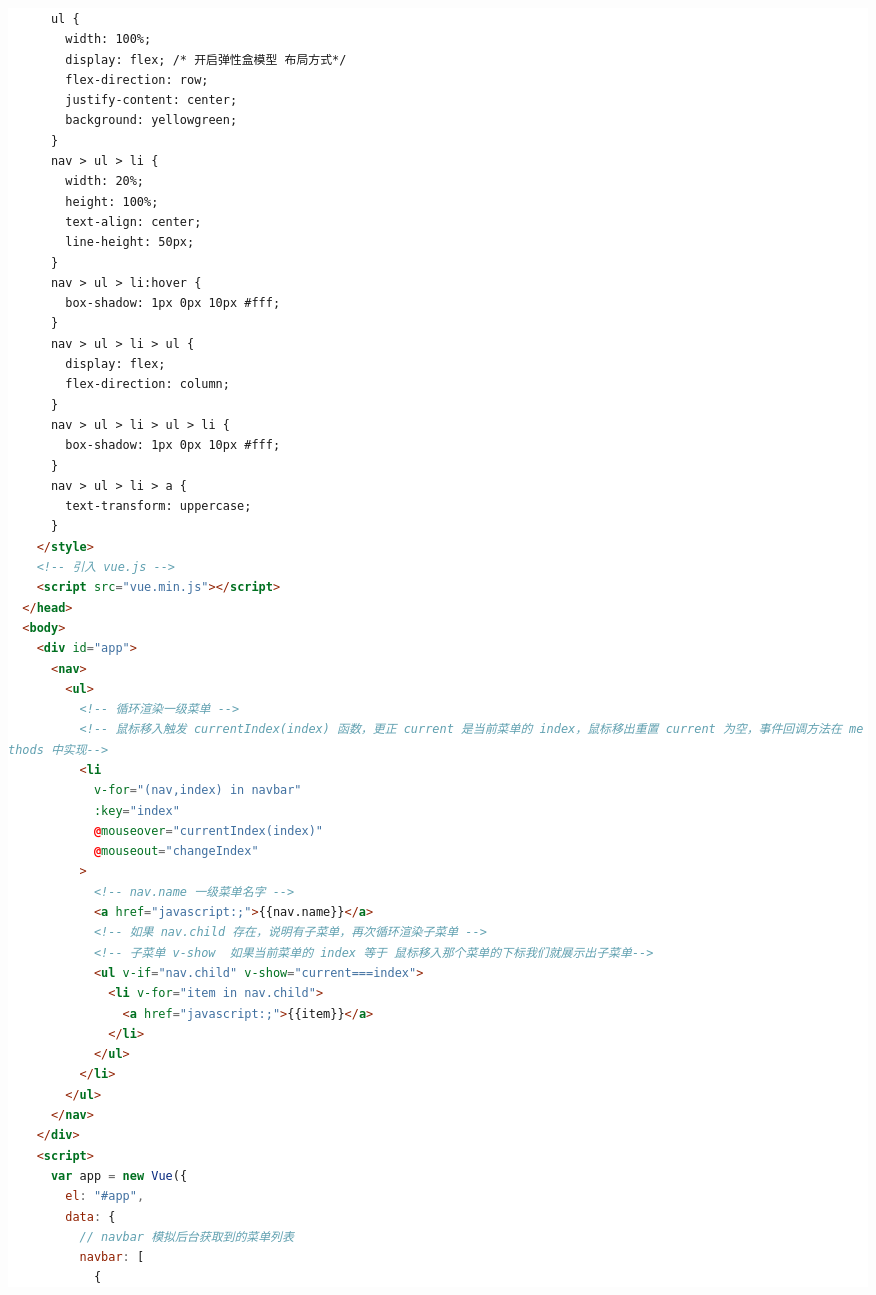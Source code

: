 ```html
      ul {
        width: 100%;
        display: flex; /* 开启弹性盒模型 布局方式*/
        flex-direction: row;
        justify-content: center;
        background: yellowgreen;
      }
      nav > ul > li {
        width: 20%;
        height: 100%;
        text-align: center;
        line-height: 50px;
      }
      nav > ul > li:hover {
        box-shadow: 1px 0px 10px #fff;
      }
      nav > ul > li > ul {
        display: flex;
        flex-direction: column;
      }
      nav > ul > li > ul > li {
        box-shadow: 1px 0px 10px #fff;
      }
      nav > ul > li > a {
        text-transform: uppercase;
      }
    </style>
    <!-- 引入 vue.js -->
    <script src="vue.min.js"></script>
  </head>
  <body>
    <div id="app">
      <nav>
        <ul>
          <!-- 循环渲染一级菜单 -->
          <!-- 鼠标移入触发 currentIndex(index) 函数，更正 current 是当前菜单的 index，鼠标移出重置 current 为空，事件回调方法在 methods 中实现-->
          <li
            v-for="(nav,index) in navbar"
            :key="index"
            @mouseover="currentIndex(index)"
            @mouseout="changeIndex"
          >
            <!-- nav.name 一级菜单名字 -->
            <a href="javascript:;">{{nav.name}}</a>
            <!-- 如果 nav.child 存在，说明有子菜单，再次循环渲染子菜单 -->
            <!-- 子菜单 v-show  如果当前菜单的 index 等于 鼠标移入那个菜单的下标我们就展示出子菜单-->
            <ul v-if="nav.child" v-show="current===index">
              <li v-for="item in nav.child">
                <a href="javascript:;">{{item}}</a>
              </li>
            </ul>
          </li>
        </ul>
      </nav>
    </div>
    <script>
      var app = new Vue({
        el: "#app",
        data: {
          // navbar 模拟后台获取到的菜单列表
          navbar: [
            {
```